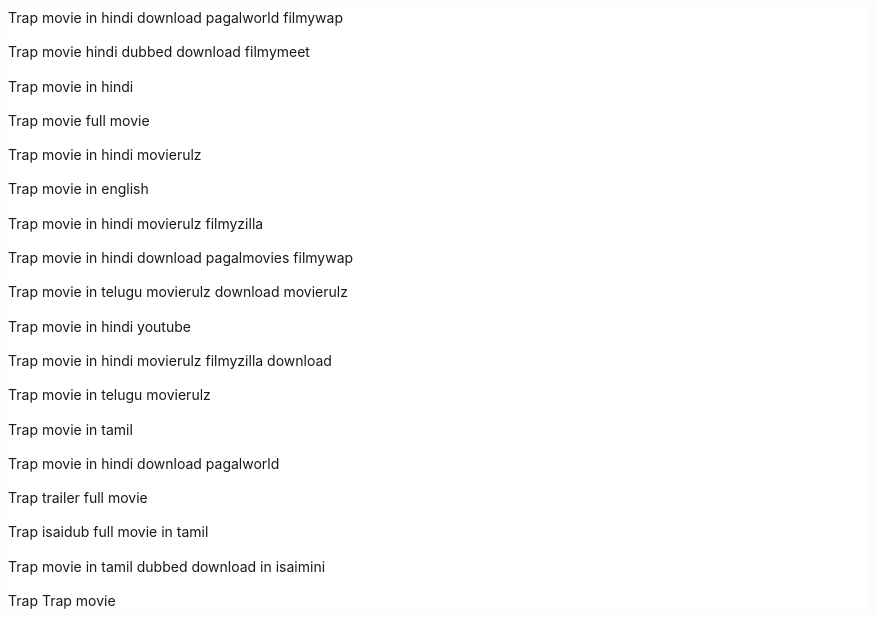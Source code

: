 Trap movie in hindi download pagalworld filmywap

Trap movie hindi dubbed download filmymeet

Trap movie in hindi

Trap movie full movie

Trap movie in hindi movierulz

Trap movie in english

Trap movie in hindi movierulz filmyzilla

Trap movie in hindi download pagalmovies filmywap

Trap movie in telugu movierulz download movierulz

Trap movie in hindi youtube

Trap movie in hindi movierulz filmyzilla download

Trap movie in telugu movierulz

Trap movie in tamil

Trap movie in hindi download pagalworld

Trap trailer full movie

Trap isaidub full movie in tamil

Trap movie in tamil dubbed download in isaimini

Trap Trap movie
